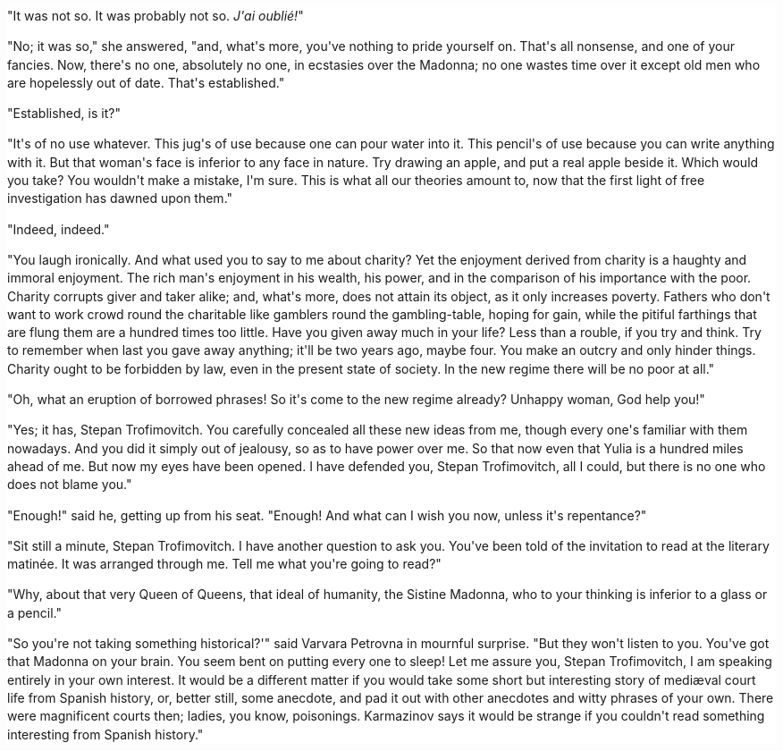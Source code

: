 "It was not so. It was probably not so. _J'ai oublié!_"

"No; it was so," she answered, "and, what's more, you've nothing to
pride yourself on. That's all nonsense, and one of your fancies. Now,
there's no one, absolutely no one, in ecstasies over the Madonna; no
one wastes time over it except old men who are hopelessly out of date.
That's established."

"Established, is it?"

"It's of no use whatever. This jug's of use because one can pour water
into it. This pencil's of use because you can write anything with it.
But that woman's face is inferior to any face in nature. Try drawing
an apple, and put a real apple beside it. Which would you take? You
wouldn't make a mistake, I'm sure. This is what all our theories amount
to, now that the first light of free investigation has dawned upon
them."

"Indeed, indeed."

"You laugh ironically. And what used you to say to me about charity?
Yet the enjoyment derived from charity is a haughty and immoral
enjoyment. The rich man's enjoyment in his wealth, his power, and in the
comparison of his importance with the poor. Charity corrupts giver and
taker alike; and, what's more, does not attain its object, as it
only increases poverty. Fathers who don't want to work crowd round the
charitable like gamblers round the gambling-table, hoping for gain,
while the pitiful farthings that are flung them are a hundred times too
little. Have you given away much in your life? Less than a rouble, if
you try and think. Try to remember when last you gave away anything;
it'll be two years ago, maybe four. You make an outcry and only hinder
things. Charity ought to be forbidden by law, even in the present state
of society. In the new regime there will be no poor at all."

"Oh, what an eruption of borrowed phrases! So it's come to the new
regime already? Unhappy woman, God help you!"

"Yes; it has, Stepan Trofimovitch. You carefully concealed all these new
ideas from me, though every one's familiar with them nowadays. And you
did it simply out of jealousy, so as to have power over me. So that now
even that Yulia is a hundred miles ahead of me. But now my eyes have
been opened. I have defended you, Stepan Trofimovitch, all I could, but
there is no one who does not blame you."

"Enough!" said he, getting up from his seat. "Enough! And what can I
wish you now, unless it's repentance?"

"Sit still a minute, Stepan Trofimovitch. I have another question to ask
you. You've been told of the invitation to read at the literary matinée.
It was arranged through me. Tell me what you're going to read?"

"Why, about that very Queen of Queens, that ideal of humanity, the
Sistine Madonna, who to your thinking is inferior to a glass or a
pencil."

"So you're not taking something historical?'" said Varvara Petrovna
in mournful surprise. "But they won't listen to you. You've got that
Madonna on your brain. You seem bent on putting every one to sleep! Let
me assure you, Stepan Trofimovitch, I am speaking entirely in your own
interest. It would be a different matter if you would take some short
but interesting story of mediæval court life from Spanish history, or,
better still, some anecdote, and pad it out with other anecdotes and
witty phrases of your own. There were magnificent courts then; ladies,
you know, poisonings. Karmazinov says it would be strange if you
couldn't read something interesting from Spanish history."
